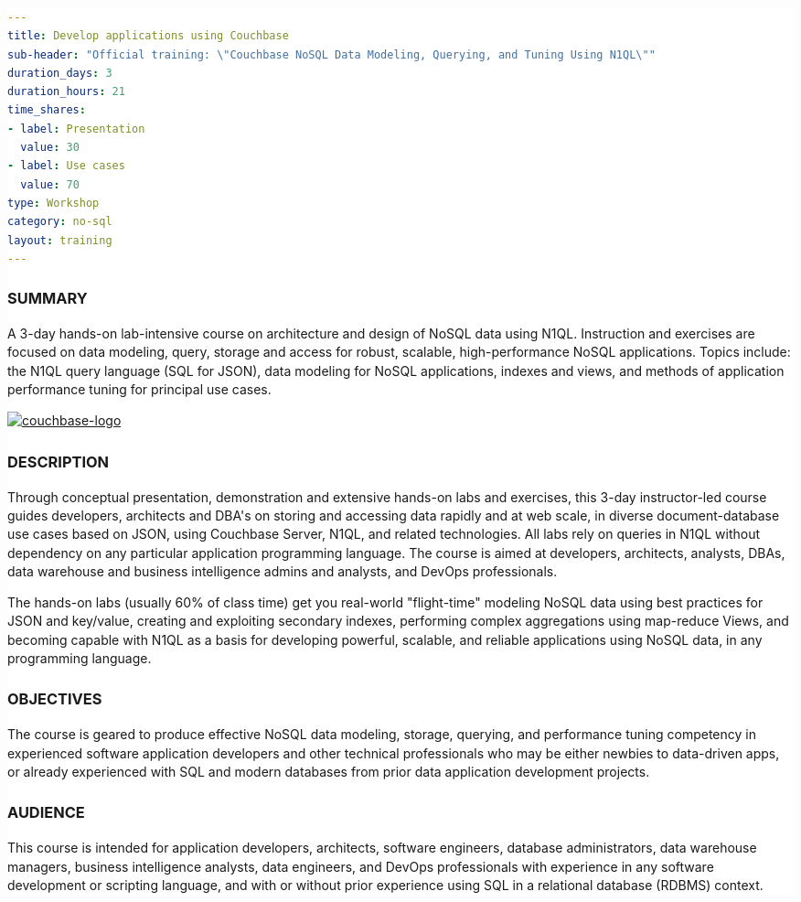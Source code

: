 ```yaml
---
title: Develop applications using Couchbase
sub-header: "Official training: \"Couchbase NoSQL Data Modeling, Querying, and Tuning Using N1QL\""
duration_days: 3
duration_hours: 21
time_shares:
- label: Presentation
  value: 30
- label: Use cases
  value: 70
type: Workshop
category: no-sql
layout: training
---
```


### SUMMARY

A 3-day hands-on lab-intensive course on architecture and design of NoSQL data using N1QL. Instruction and exercises are focused on data modeling, query, storage and access for robust, scalable, high-performance NoSQL applications. Topics include: the N1QL query language (SQL for JSON), data modeling for NoSQL applications, indexes and views, and methods of application performance tuning for principal use cases.

[![couchbase-logo](//d1ri137x9edlub.cloudfront.net/uploads/training_partner/logo/1/large_CB_logo_1.png)](http://www.couchbase.com/)

### DESCRIPTION

Through conceptual presentation, demonstration and extensive hands­-on labs and exercises, this 3-day instructor-­led course guides developers, architects and DBA's on storing and accessing data rapidly and at web scale, in diverse document-database use cases based on JSON, using Couchbase Server, N1QL, and related technologies. All labs rely on queries in N1QL without dependency on any particular application programming language. The course is aimed at developers, architects, analysts, DBAs, data warehouse and business intelligence admins and analysts, and DevOps professionals.

The hands-on labs (usually 60% of class time) get you real-world "flight-time" modeling NoSQL data using best practices for JSON and key/value, creating and exploiting secondary indexes, performing complex aggregations using map-reduce Views, and becoming capable with N1QL as a basis for developing powerful, scalable, and reliable applications using NoSQL data, in any programming language.

### OBJECTIVES
The course is geared to produce effective NoSQL data modeling, storage, querying, and performance tuning competency in experienced software application developers and other technical professionals who may be either newbies to data-driven apps, or already experienced with SQL and modern databases from prior data application development projects.

### AUDIENCE
This course is intended for application developers, architects, software engineers, database administrators, data warehouse managers, business intelligence analysts, data engineers, and DevOps professionals with experience in any software development or scripting language, and with or without prior experience using SQL in a relational database (RDBMS) context.
